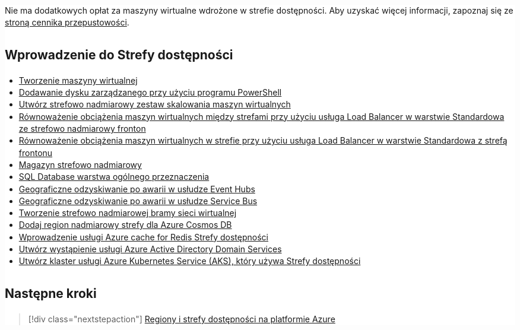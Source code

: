 Nie ma dodatkowych opłat za maszyny wirtualne wdrożone w strefie dostępności. Aby uzyskać więcej informacji, zapoznaj się ze [stroną cennika przepustowości](https://azure.microsoft.com/pricing/details/bandwidth/).


## <a name="get-started-with-availability-zones"></a>Wprowadzenie do Strefy dostępności

- [Tworzenie maszyny wirtualnej](../virtual-machines/windows/create-portal-availability-zone.md)
- [Dodawanie dysku zarządzanego przy użyciu programu PowerShell](../virtual-machines/windows/attach-disk-ps.md#add-an-empty-data-disk-to-a-virtual-machine)
- [Utwórz strefowo nadmiarowy zestaw skalowania maszyn wirtualnych](../virtual-machine-scale-sets/virtual-machine-scale-sets-use-availability-zones.md)
- [Równoważenie obciążenia maszyn wirtualnych między strefami przy użyciu usługa Load Balancer w warstwie Standardowa ze strefowo nadmiarowy fronton](../load-balancer/quickstart-load-balancer-standard-public-cli.md?tabs=option-1-create-load-balancer-standard)
- [Równoważenie obciążenia maszyn wirtualnych w strefie przy użyciu usługa Load Balancer w warstwie Standardowa z strefą frontonu](../load-balancer/quickstart-load-balancer-standard-public-cli.md?tabs=option-1-create-load-balancer-standard)
- [Magazyn strefowo nadmiarowy](../storage/common/storage-redundancy.md)
- [SQL Database warstwa ogólnego przeznaczenia](../azure-sql/database/high-availability-sla.md#general-purpose-service-tier-zone-redundant-availability-preview)
- [Geograficzne odzyskiwanie po awarii w usłudze Event Hubs](../event-hubs/event-hubs-geo-dr.md#availability-zones)
- [Geograficzne odzyskiwanie po awarii w usłudze Service Bus](../service-bus-messaging/service-bus-geo-dr.md#availability-zones)
- [Tworzenie strefowo nadmiarowej bramy sieci wirtualnej](../vpn-gateway/create-zone-redundant-vnet-gateway.md)
- [Dodaj region nadmiarowy strefy dla Azure Cosmos DB](../cosmos-db/high-availability.md#availability-zone-support)
- [Wprowadzenie usługi Azure cache for Redis Strefy dostępności](https://gist.github.com/JonCole/92c669ea482bbb7996f6428fb6c3eb97#file-redisazgettingstarted-md)
- [Utwórz wystąpienie usługi Azure Active Directory Domain Services](../active-directory-domain-services/tutorial-create-instance.md)
- [Utwórz klaster usługi Azure Kubernetes Service (AKS), który używa Strefy dostępności](../aks/availability-zones.md)


## <a name="next-steps"></a>Następne kroki

> [!div class="nextstepaction"]
> [Regiony i strefy dostępności na platformie Azure](az-overview.md)
